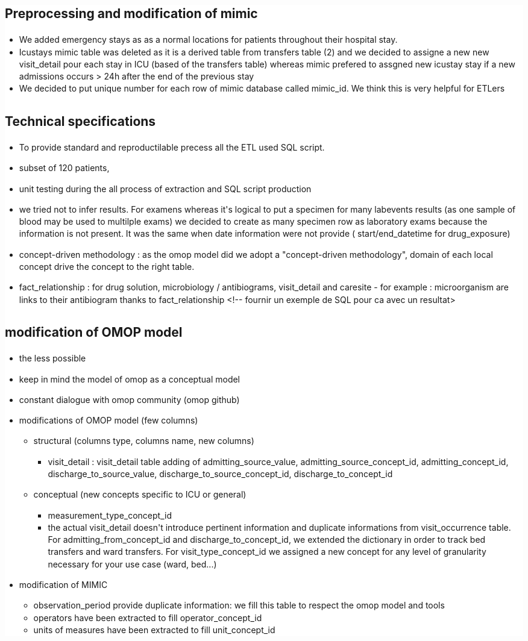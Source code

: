 ## Preprocessing and modification of mimic

- We added emergency stays as as a normal locations for patients throughout their hospital stay.
- Icustays mimic table was deleted as it is a derived table from transfers table (2) and we decided to assigne a new new visit_detail pour each stay in ICU (based of the transfers table) whereas mimic prefered to assgned new icustay stay if a new admissions occurs > 24h after the end of the previous stay
- We decided to put unique number for each row of mimic database  called mimic_id. We think this is very helpful for ETLers

## Technical specifications
- To provide standard and reproductilable precess all the ETL used SQL script.
- subset of 120 patients, 
- unit testing during the all process of extraction and SQL script production

- we tried  not to infer results. For examens whereas it's logical to put a specimen for many labevents results (as one sample of blood may be used to multilple exams) we decided to create as many specimen row as laboratory exams because the information is not present. It was the same when date information were not provide ( start/end_datetime for drug_exposure)

- concept-driven methodology : as the omop model did we adopt a "concept-driven methodology", domain of each local concept drive the concept to the right table.

- fact_relationship : for drug solution, microbiology / antibiograms, visit_detail and caresite
		- for example : microorganism are links to their antibiogram thanks to fact_relationship
		  <!-- fournir un exemple de SQL pour ca avec un resultat>

## modification of OMOP model
- the less possible
- keep in mind the model of omop as a conceptual model
- constant dialogue with omop community (omop github) 

- modifications of OMOP model (few columns) 
	- structural (columns type, columns name, new columns)
		- visit_detail : visit_detail table adding of admitting_source_value, admitting_source_concept_id, admitting_concept_id, discharge_to_source_value, discharge_to_source_concept_id, discharge_to_concept_id

	- conceptual (new concepts specific to ICU or general)
		- measurement_type_concept_id
		- the actual visit_detail doesn't introduce pertinent information and duplicate informations from visit_occurrence table. For admitting_from_concept_id and discharge_to_concept_id, we extended the dictionary in order to track bed transfers and ward transfers. For visit_type_concept_id we assigned a new concept for any level of granularity necessary for your use case (ward, bed...) 
		<!-- Fournir un example de visit_detail-->

- modification of MIMIC
	- observation_period provide duplicate information: we fill this table to respect the omop model and tools
	- operators have been extracted to fill operator_concept_id
	- units of measures have been extracted to fill unit_concept_id
	